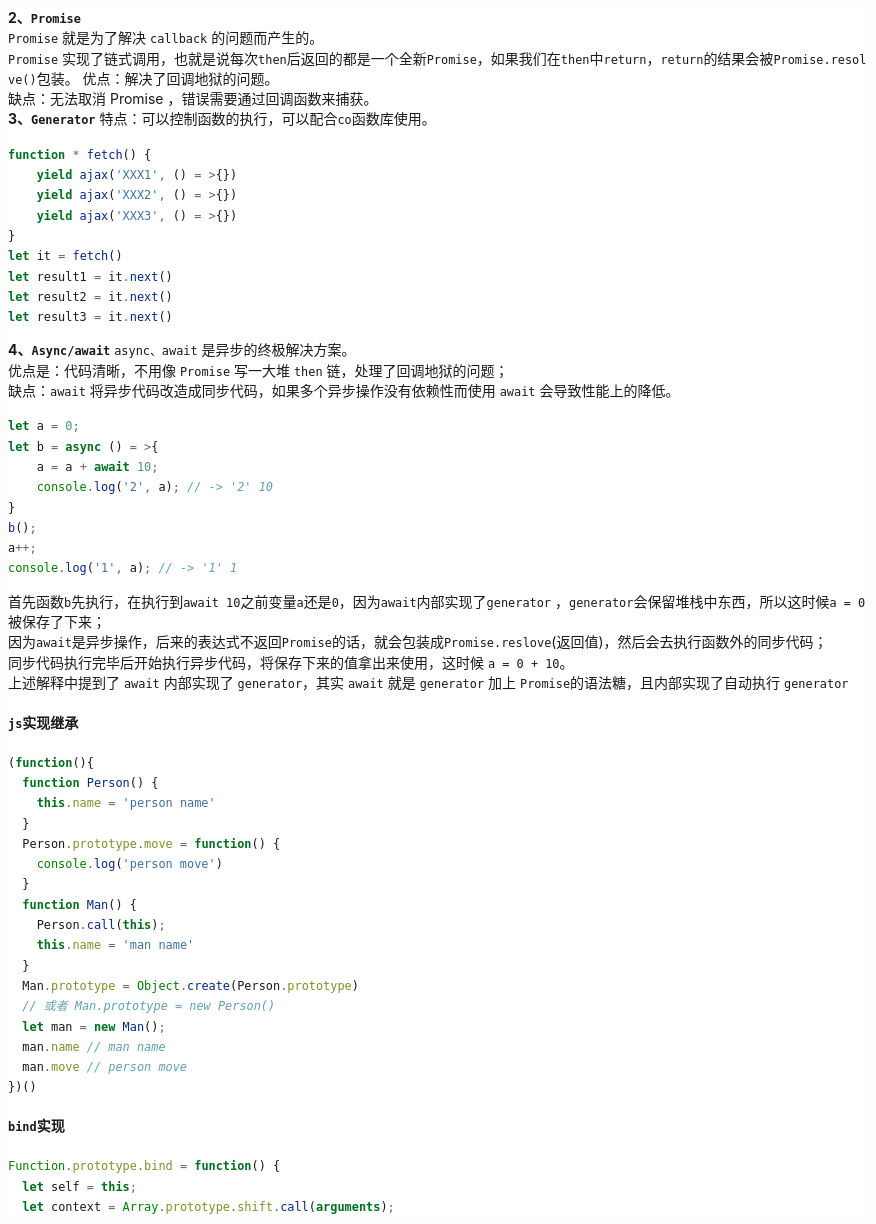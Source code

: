 **2、`Promise`**<br>
`Promise` 就是为了解决 `callback` 的问题而产生的。<br>
`Promise` 实现了链式调用，也就是说每次`then`后返回的都是一个全新`Promise`，如果我们在`then`中`return`，`return`的结果会被`Promise.resolve()`包装。
优点：解决了回调地狱的问题。<br>
缺点：无法取消 Promise ，错误需要通过回调函数来捕获。<br>
**3、`Generator`**
特点：可以控制函数的执行，可以配合`co`函数库使用。
```js
function * fetch() {
    yield ajax('XXX1', () = >{}) 
    yield ajax('XXX2', () = >{}) 
    yield ajax('XXX3', () = >{})
}
let it = fetch() 
let result1 = it.next() 
let result2 = it.next() 
let result3 = it.next()
```
**4、`Async/await`**
`async、await` 是异步的终极解决方案。<br>
优点是：代码清晰，不用像 `Promise` 写一大堆 `then` 链，处理了回调地狱的问题；<br>
缺点：`await` 将异步代码改造成同步代码，如果多个异步操作没有依赖性而使用 `await` 会导致性能上的降低。
```js
let a = 0;
let b = async () = >{
    a = a + await 10;
    console.log('2', a); // -> '2' 10
}
b();
a++;
console.log('1', a); // -> '1' 1
```
首先函数`b`先执行，在执行到`await 10`之前变量`a`还是`0`，因为`await`内部实现了`generator` ，`generator`会保留堆栈中东西，所以这时候`a = 0`被保存了下来；<br>
因为`await`是异步操作，后来的表达式不返回`Promise`的话，就会包装成`Promise.reslove`(返回值)，然后会去执行函数外的同步代码；<br>
同步代码执行完毕后开始执行异步代码，将保存下来的值拿出来使用，这时候 `a = 0 + 10`。<br>
上述解释中提到了 `await` 内部实现了 `generator`，其实 `await` 就是 `generator` 加上 `Promise`的语法糖，且内部实现了自动执行 `generator`
#### `js`实现继承
```js
(function(){
  function Person() {
    this.name = 'person name'
  }
  Person.prototype.move = function() {
    console.log('person move')
  }
  function Man() {
    Person.call(this);
    this.name = 'man name'
  }
  Man.prototype = Object.create(Person.prototype)
  // 或者 Man.prototype = new Person()
  let man = new Man();
  man.name // man name
  man.move // person move
})()
```
#### `bind`实现
```js
Function.prototype.bind = function() {
  let self = this;
  let context = Array.prototype.shift.call(arguments);
```